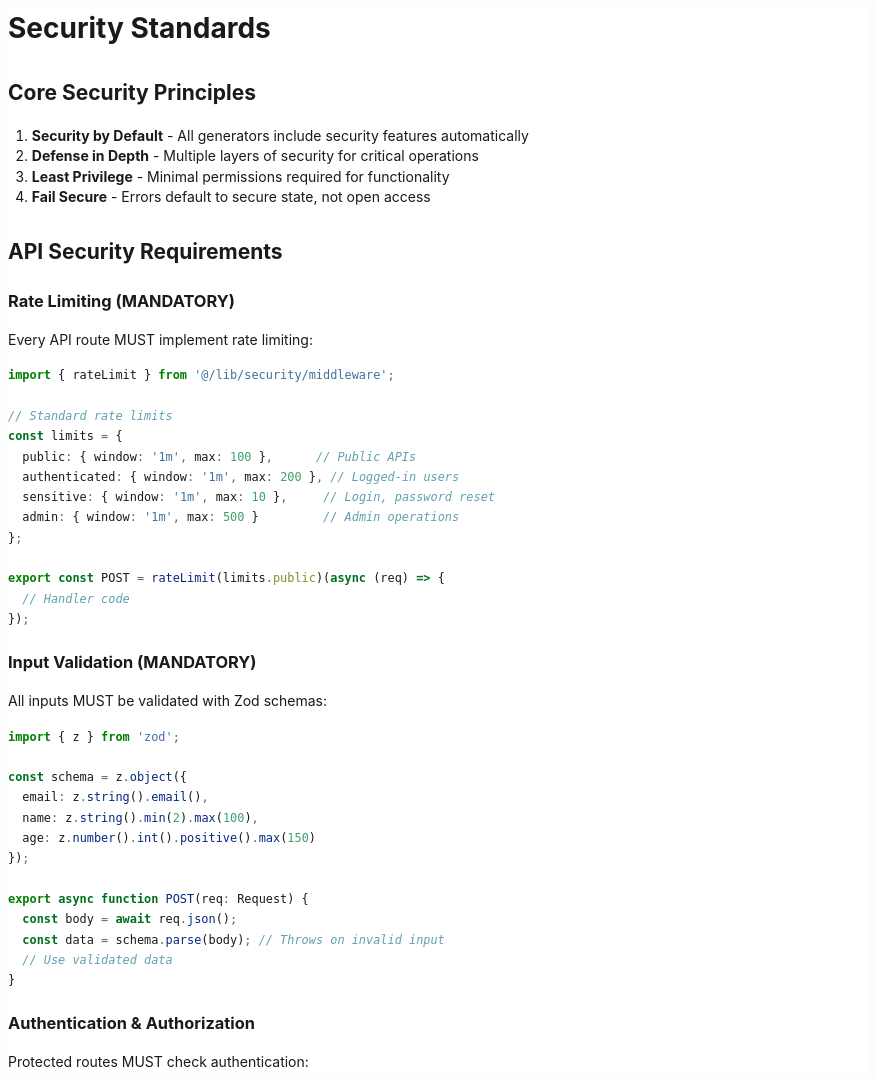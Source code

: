 # Security Standards

## Core Security Principles

1. **Security by Default** - All generators include security features automatically
2. **Defense in Depth** - Multiple layers of security for critical operations
3. **Least Privilege** - Minimal permissions required for functionality
4. **Fail Secure** - Errors default to secure state, not open access

## API Security Requirements

### Rate Limiting (MANDATORY)
Every API route MUST implement rate limiting:

```typescript
import { rateLimit } from '@/lib/security/middleware';

// Standard rate limits
const limits = {
  public: { window: '1m', max: 100 },      // Public APIs
  authenticated: { window: '1m', max: 200 }, // Logged-in users
  sensitive: { window: '1m', max: 10 },     // Login, password reset
  admin: { window: '1m', max: 500 }         // Admin operations
};

export const POST = rateLimit(limits.public)(async (req) => {
  // Handler code
});
```

### Input Validation (MANDATORY)
All inputs MUST be validated with Zod schemas:

```typescript
import { z } from 'zod';

const schema = z.object({
  email: z.string().email(),
  name: z.string().min(2).max(100),
  age: z.number().int().positive().max(150)
});

export async function POST(req: Request) {
  const body = await req.json();
  const data = schema.parse(body); // Throws on invalid input
  // Use validated data
}
```

### Authentication & Authorization
Protected routes MUST check authentication:
